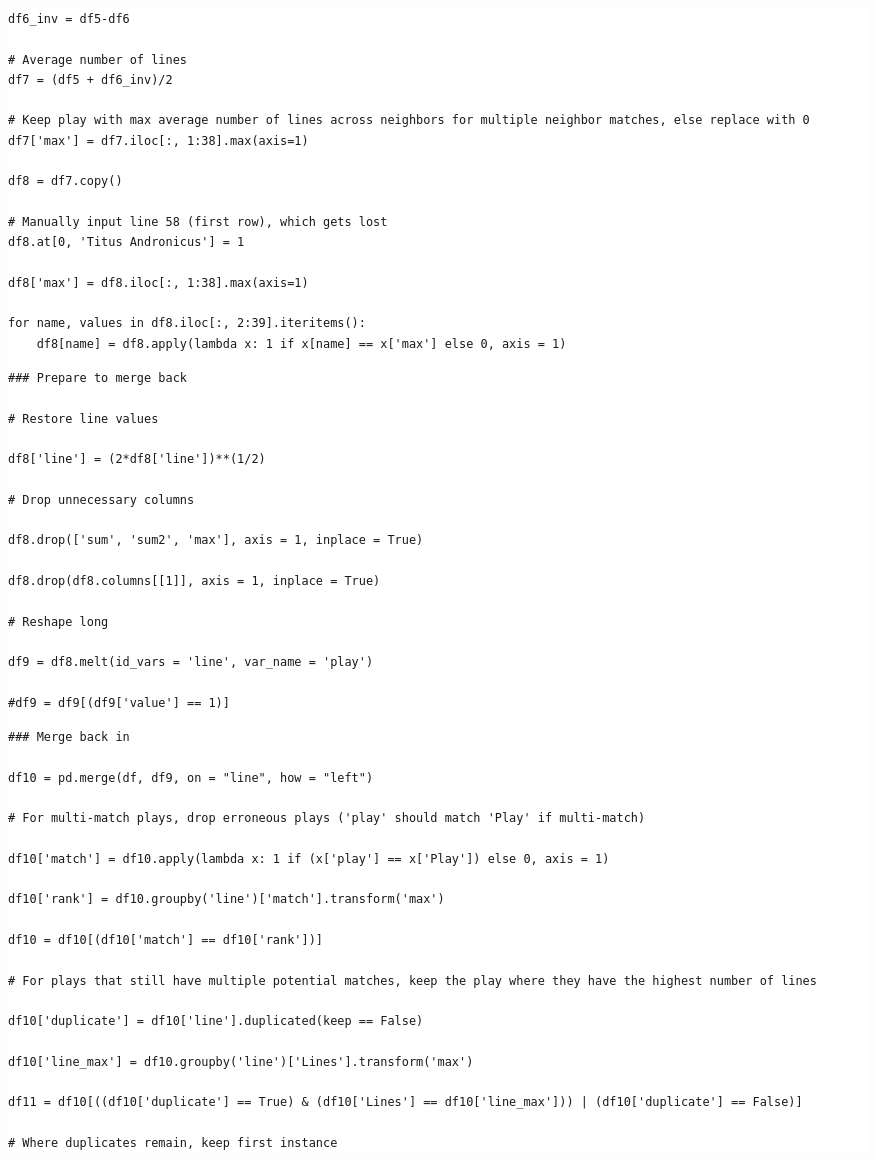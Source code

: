 ```{code-cell} ipython3
df6_inv = df5-df6

# Average number of lines 
df7 = (df5 + df6_inv)/2

# Keep play with max average number of lines across neighbors for multiple neighbor matches, else replace with 0
df7['max'] = df7.iloc[:, 1:38].max(axis=1)

df8 = df7.copy()

# Manually input line 58 (first row), which gets lost 
df8.at[0, 'Titus Andronicus'] = 1    

df8['max'] = df8.iloc[:, 1:38].max(axis=1)

for name, values in df8.iloc[:, 2:39].iteritems():
    df8[name] = df8.apply(lambda x: 1 if x[name] == x['max'] else 0, axis = 1)
```

```{code-cell} ipython3
### Prepare to merge back

# Restore line values

df8['line'] = (2*df8['line'])**(1/2)

# Drop unnecessary columns

df8.drop(['sum', 'sum2', 'max'], axis = 1, inplace = True)

df8.drop(df8.columns[[1]], axis = 1, inplace = True)

# Reshape long

df9 = df8.melt(id_vars = 'line', var_name = 'play')

#df9 = df9[(df9['value'] == 1)]
```

```{code-cell} ipython3
### Merge back in

df10 = pd.merge(df, df9, on = "line", how = "left")

# For multi-match plays, drop erroneous plays ('play' should match 'Play' if multi-match)

df10['match'] = df10.apply(lambda x: 1 if (x['play'] == x['Play']) else 0, axis = 1)

df10['rank'] = df10.groupby('line')['match'].transform('max')

df10 = df10[(df10['match'] == df10['rank'])]

# For plays that still have multiple potential matches, keep the play where they have the highest number of lines

df10['duplicate'] = df10['line'].duplicated(keep == False)

df10['line_max'] = df10.groupby('line')['Lines'].transform('max')
 
df11 = df10[((df10['duplicate'] == True) & (df10['Lines'] == df10['line_max'])) | (df10['duplicate'] == False)]

# Where duplicates remain, keep first instance
```